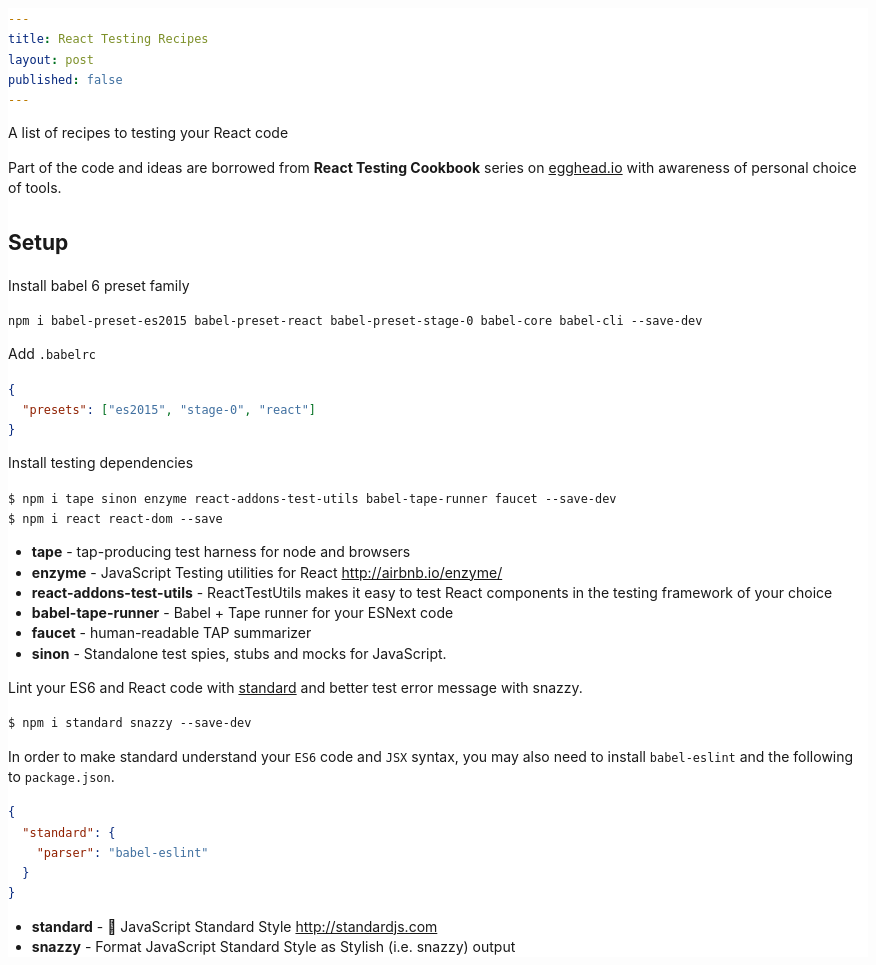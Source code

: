 ```yaml
---
title: React Testing Recipes
layout: post
published: false
---
```


A list of recipes to testing your React code

Part of the code and ideas are borrowed from **React Testing Cookbook** series on [egghead.io](https://egghead.io) with awareness of personal choice of tools.

Setup
-----

Install babel 6 preset family

```
npm i babel-preset-es2015 babel-preset-react babel-preset-stage-0 babel-core babel-cli --save-dev
```

Add `.babelrc`

```JSON
{
  "presets": ["es2015", "stage-0", "react"]
}

```

Install testing dependencies

```
$ npm i tape sinon enzyme react-addons-test-utils babel-tape-runner faucet --save-dev
$ npm i react react-dom --save
```
* **tape** - tap-producing test harness for node and browsers
* **enzyme** - JavaScript Testing utilities for React http://airbnb.io/enzyme/
* **react-addons-test-utils** - ReactTestUtils makes it easy to test React components in the testing framework of your choice
* **babel-tape-runner** - Babel + Tape runner for your ESNext code
* **faucet** - human-readable TAP summarizer
* **sinon** - Standalone test spies, stubs and mocks for JavaScript.

Lint your ES6 and React code with [standard](https://github.com/feross/standard) and better test error message with snazzy.

```
$ npm i standard snazzy --save-dev
```
In order to make standard understand your `ES6` code and `JSX` syntax, you may also need to install `babel-eslint` and the following to `package.json`.

```JSON
{
  "standard": {
    "parser": "babel-eslint"
  }
}
```
* **standard** - :star2: JavaScript Standard Style http://standardjs.com
* **snazzy** - Format JavaScript Standard Style as Stylish (i.e. snazzy) output
